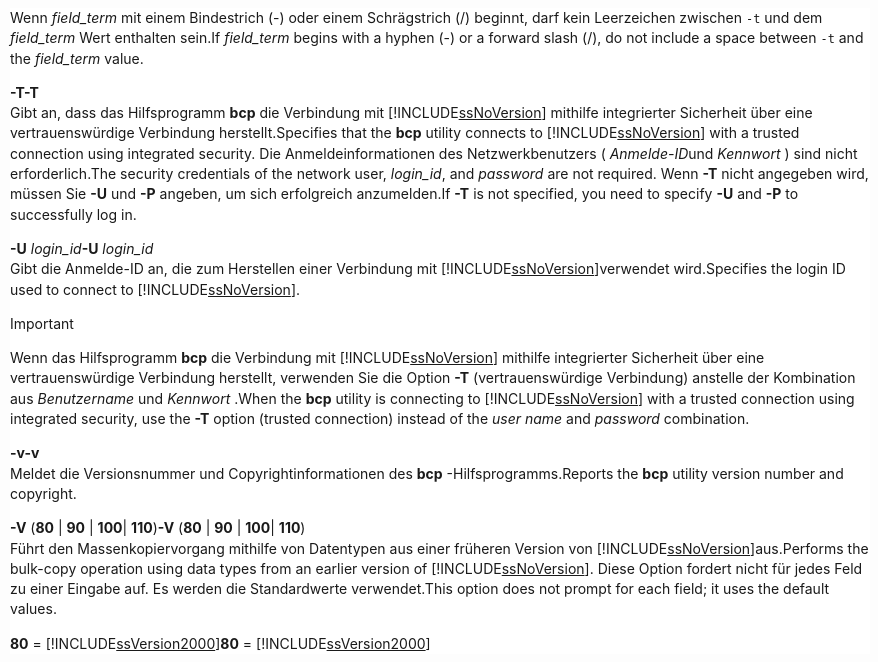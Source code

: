  <span data-ttu-id="6e226-335">Wenn *field_term* mit einem Bindestrich (-) oder einem Schrägstrich (/) beginnt, darf kein Leerzeichen zwischen `-t` und dem *field_term* Wert enthalten sein.</span><span class="sxs-lookup"><span data-stu-id="6e226-335">If *field_term* begins with a hyphen (-) or a forward slash (/), do not include a space between `-t` and the *field_term* value.</span></span>  
  
 <span data-ttu-id="6e226-336">**-T**</span><span class="sxs-lookup"><span data-stu-id="6e226-336">**-T**</span></span>  
 <span data-ttu-id="6e226-337">Gibt an, dass das Hilfsprogramm **bcp** die Verbindung mit [!INCLUDE[ssNoVersion](../includes/ssnoversion-md.md)] mithilfe integrierter Sicherheit über eine vertrauenswürdige Verbindung herstellt.</span><span class="sxs-lookup"><span data-stu-id="6e226-337">Specifies that the **bcp** utility connects to [!INCLUDE[ssNoVersion](../includes/ssnoversion-md.md)] with a trusted connection using integrated security.</span></span> <span data-ttu-id="6e226-338">Die Anmeldeinformationen des Netzwerkbenutzers ( *Anmelde-ID*und *Kennwort* ) sind nicht erforderlich.</span><span class="sxs-lookup"><span data-stu-id="6e226-338">The security credentials of the network user, *login_id*, and *password* are not required.</span></span> <span data-ttu-id="6e226-339">Wenn **-T** nicht angegeben wird, müssen Sie **-U** und **-P** angeben, um sich erfolgreich anzumelden.</span><span class="sxs-lookup"><span data-stu-id="6e226-339">If **-T** is not specified, you need to specify **-U** and **-P** to successfully log in.</span></span>  
  
 <span data-ttu-id="6e226-340">**-U** _login_id_</span><span class="sxs-lookup"><span data-stu-id="6e226-340">**-U** _login_id_</span></span>  
 <span data-ttu-id="6e226-341">Gibt die Anmelde-ID an, die zum Herstellen einer Verbindung mit [!INCLUDE[ssNoVersion](../includes/ssnoversion-md.md)]verwendet wird.</span><span class="sxs-lookup"><span data-stu-id="6e226-341">Specifies the login ID used to connect to [!INCLUDE[ssNoVersion](../includes/ssnoversion-md.md)].</span></span>  
  
> [!IMPORTANT]  
>  <span data-ttu-id="6e226-342">Wenn das Hilfsprogramm **bcp** die Verbindung mit [!INCLUDE[ssNoVersion](../includes/ssnoversion-md.md)] mithilfe integrierter Sicherheit über eine vertrauenswürdige Verbindung herstellt, verwenden Sie die Option **-T** (vertrauenswürdige Verbindung) anstelle der Kombination aus *Benutzername* und *Kennwort* .</span><span class="sxs-lookup"><span data-stu-id="6e226-342">When the **bcp** utility is connecting to [!INCLUDE[ssNoVersion](../includes/ssnoversion-md.md)] with a trusted connection using integrated security, use the **-T** option (trusted connection) instead of the *user name* and *password* combination.</span></span>  
  
 <span data-ttu-id="6e226-343">**-v**</span><span class="sxs-lookup"><span data-stu-id="6e226-343">**-v**</span></span>  
 <span data-ttu-id="6e226-344">Meldet die Versionsnummer und Copyrightinformationen des **bcp** -Hilfsprogramms.</span><span class="sxs-lookup"><span data-stu-id="6e226-344">Reports the **bcp** utility version number and copyright.</span></span>  
  
 <span data-ttu-id="6e226-345">**-V** (**80** | **90** | **100**| **110**)</span><span class="sxs-lookup"><span data-stu-id="6e226-345">**-V** (**80** | **90** | **100**| **110**)</span></span>  
 <span data-ttu-id="6e226-346">Führt den Massenkopiervorgang mithilfe von Datentypen aus einer früheren Version von [!INCLUDE[ssNoVersion](../includes/ssnoversion-md.md)]aus.</span><span class="sxs-lookup"><span data-stu-id="6e226-346">Performs the bulk-copy operation using data types from an earlier version of [!INCLUDE[ssNoVersion](../includes/ssnoversion-md.md)].</span></span> <span data-ttu-id="6e226-347">Diese Option fordert nicht für jedes Feld zu einer Eingabe auf. Es werden die Standardwerte verwendet.</span><span class="sxs-lookup"><span data-stu-id="6e226-347">This option does not prompt for each field; it uses the default values.</span></span>  
  
 <span data-ttu-id="6e226-348">**80** = [!INCLUDE[ssVersion2000](../includes/ssversion2000-md.md)]</span><span class="sxs-lookup"><span data-stu-id="6e226-348">**80** = [!INCLUDE[ssVersion2000](../includes/ssversion2000-md.md)]</span></span>  
  